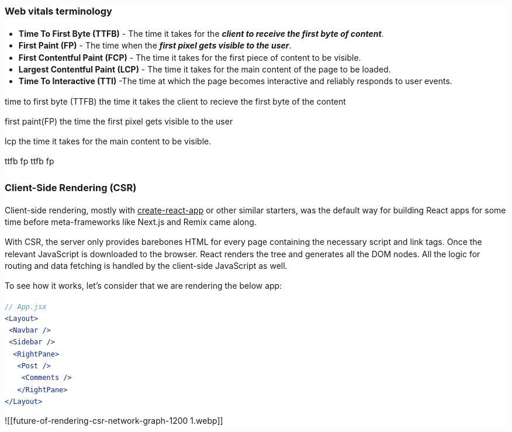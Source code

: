 
### Web vitals terminology


-   **Time To First Byte (TTFB)** - The time it takes for the ***client to receive the first byte of content***.
-   **First Paint (FP)** - The time when the ***first pixel gets visible to the user***.
-   **First Contentful Paint (FCP)** - The time it takes for the first piece of content to be visible.
-   **Largest Contentful Paint (LCP)** - The time it takes for the main content of the page to be loaded.
-   **Time To Interactive (TTI)** -The time at which the page becomes interactive and reliably responds to user events.

time to first byte (TTFB)
the time it takes the client to recieve the first byte of the content

first paint(FP)
the time the first pixel gets visible to the user

lcp 
the time it takes for the main content to be visible.

ttfb
fp
ttfb
fp


### Client-Side Rendering (CSR)

Client-side rendering, mostly with [create-react-app](https://reactjs.org/docs/create-a-new-react-app.html) or other similar starters, was the default way for building React apps for some time before meta-frameworks like Next.js and Remix came along.

With CSR, the server only provides barebones HTML for every page containing the necessary script and link tags. Once the relevant JavaScript is downloaded to the browser. React renders the tree and generates all the DOM nodes. All the logic for routing and data fetching is handled by the client-side JavaScript as well.

To see how it works, let’s consider that we are rendering the below app:

```jsx
// App.jsx
<Layout>	
 <Navbar />	
 <Sidebar />	
  <RightPane>		
   <Post />		
    <Comments />	
   </RightPane>
</Layout>
```

![[future-of-rendering-csr-network-graph-1200 1.webp]]
